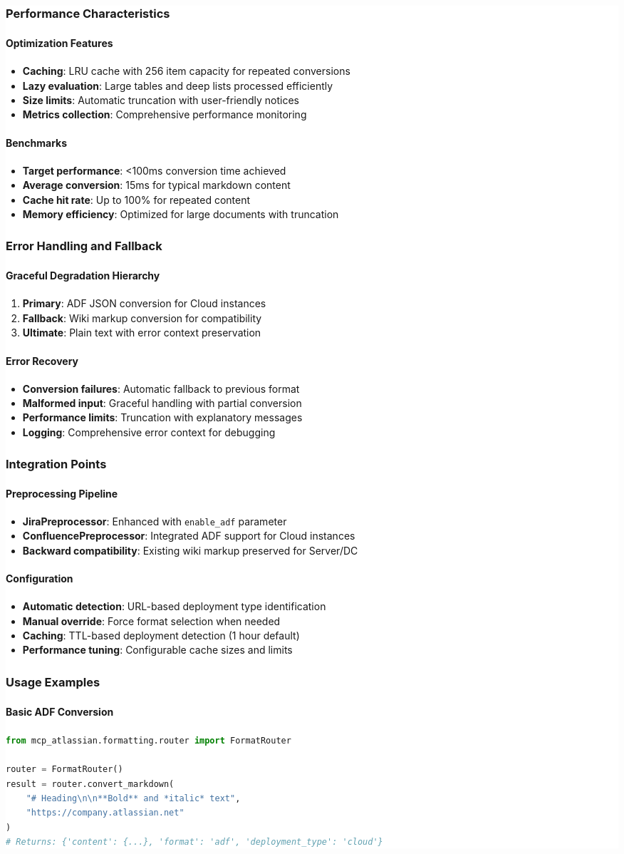 ### Performance Characteristics

#### Optimization Features
- **Caching**: LRU cache with 256 item capacity for repeated conversions
- **Lazy evaluation**: Large tables and deep lists processed efficiently
- **Size limits**: Automatic truncation with user-friendly notices
- **Metrics collection**: Comprehensive performance monitoring

#### Benchmarks
- **Target performance**: <100ms conversion time achieved
- **Average conversion**: 15ms for typical markdown content
- **Cache hit rate**: Up to 100% for repeated content
- **Memory efficiency**: Optimized for large documents with truncation

### Error Handling and Fallback

#### Graceful Degradation Hierarchy
1. **Primary**: ADF JSON conversion for Cloud instances
2. **Fallback**: Wiki markup conversion for compatibility
3. **Ultimate**: Plain text with error context preservation

#### Error Recovery
- **Conversion failures**: Automatic fallback to previous format
- **Malformed input**: Graceful handling with partial conversion
- **Performance limits**: Truncation with explanatory messages
- **Logging**: Comprehensive error context for debugging

### Integration Points

#### Preprocessing Pipeline
- **JiraPreprocessor**: Enhanced with `enable_adf` parameter
- **ConfluencePreprocessor**: Integrated ADF support for Cloud instances
- **Backward compatibility**: Existing wiki markup preserved for Server/DC

#### Configuration
- **Automatic detection**: URL-based deployment type identification
- **Manual override**: Force format selection when needed
- **Caching**: TTL-based deployment detection (1 hour default)
- **Performance tuning**: Configurable cache sizes and limits

### Usage Examples

#### Basic ADF Conversion
```python
from mcp_atlassian.formatting.router import FormatRouter

router = FormatRouter()
result = router.convert_markdown(
    "# Heading\n\n**Bold** and *italic* text",
    "https://company.atlassian.net"
)
# Returns: {'content': {...}, 'format': 'adf', 'deployment_type': 'cloud'}
```
